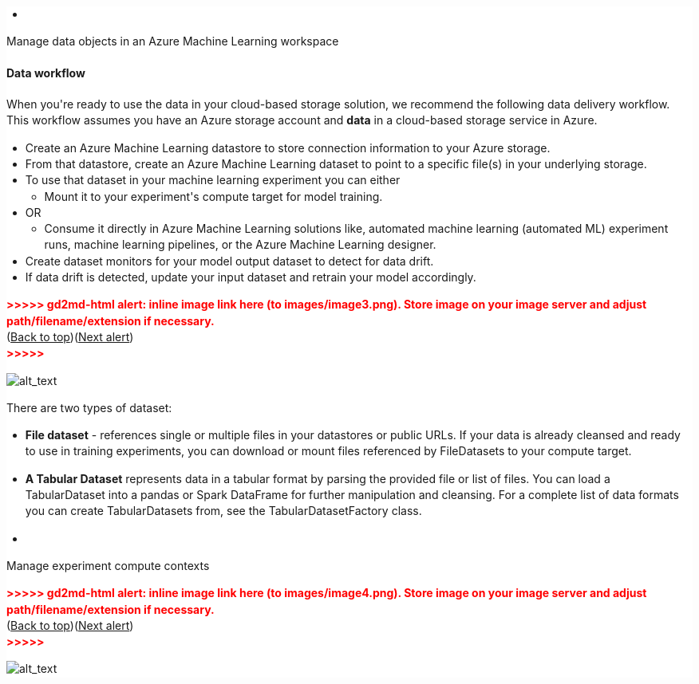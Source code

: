 

*   
Manage data objects in an Azure Machine Learning workspace

#### Data workflow

When you're ready to use the data in your cloud-based storage solution, we recommend the following data delivery workflow. This workflow assumes you have an Azure storage account and **data** in a cloud-based storage service in Azure.



*   Create an Azure Machine Learning datastore to store connection information to your Azure storage.
*   From that datastore, create an Azure Machine Learning dataset to point to a specific file(s) in your underlying storage.
*   To use that dataset in your machine learning experiment you can either
    *   Mount it to your experiment's compute target for model training.
*   OR
    *   Consume it directly in Azure Machine Learning solutions like, automated machine learning (automated ML) experiment runs, machine learning pipelines, or the Azure Machine Learning designer.
*   Create dataset monitors for your model output dataset to detect for data drift.
*   If data drift is detected, update your input dataset and retrain your model accordingly.



<p id="gdcalert3" ><span style="color: red; font-weight: bold">>>>>>  gd2md-html alert: inline image link here (to images/image3.png). Store image on your image server and adjust path/filename/extension if necessary. </span><br>(<a href="#">Back to top</a>)(<a href="#gdcalert4">Next alert</a>)<br><span style="color: red; font-weight: bold">>>>>> </span></p>


![alt_text](images/image3.png "image_tooltip")


There are two types of dataset:



*   **File dataset** - references single or multiple files in your datastores or public URLs. If your data is already cleansed and ready to use in training experiments, you can download or mount files referenced by FileDatasets to your compute target.
*   **A Tabular Dataset** represents data in a tabular format by parsing the provided file or list of files. You can load a TabularDataset into a pandas or Spark DataFrame for further manipulation and cleansing. For a complete list of data formats you can create TabularDatasets from, see the TabularDatasetFactory class.



*   
Manage experiment compute contexts


<p id="gdcalert4" ><span style="color: red; font-weight: bold">>>>>>  gd2md-html alert: inline image link here (to images/image4.png). Store image on your image server and adjust path/filename/extension if necessary. </span><br>(<a href="#">Back to top</a>)(<a href="#gdcalert5">Next alert</a>)<br><span style="color: red; font-weight: bold">>>>>> </span></p>


![alt_text](images/image4.png "image_tooltip")
